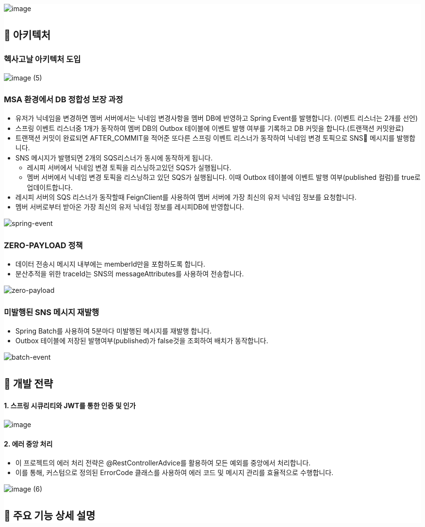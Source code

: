 ![image](https://github.com/Resipia/RECIPIA_MEMBER/assets/74906042/0bd1a36c-862f-4400-9a82-3f9f41f7c21f)



## 🔸 아키텍처
### 헥사고날 아키텍처 도입

![image (5)](https://github.com/Resipia/RECIPIA_MEMBER/assets/74906042/ed15fcb5-cb71-4023-850a-0cd4c372c4af)


### MSA 환경에서 DB 정합성 보장 과정
- 유저가 닉네임을 변경하면 멤버 서버에서는 닉네임 변경사항을 멤버 DB에 반영하고 Spring Event를 발행합니다. (이벤트 리스너는 2개를 선언)
- 스프링 이벤트 리스너중 1개가 동작하여 멤버 DB의 Outbox 테이블에 이벤트 발행 여부를 기록하고 DB 커밋을 합니다.(트랜잭션 커밋완료)
- 트랜잭션 커밋이 완료되면 AFTER_COMMIT을 적어준 또다른 스프링 이벤트 리스너가 동작하여 닉네임 변경 토픽으로 SNS 메시지를 발행합니다.
- SNS 메시지가 발행되면 2개의 SQS리스너가 동시에 동작하게 됩니다.
  - 레시피 서버에서 닉네임 변경 토픽을 리스닝하고있던 SQS가 실행됩니다.
  - 멤버 서버에서 닉네임 변경 토픽을 리스닝하고 있던 SQS가 실행됩니다. 이때 Outbox 테이블에 이벤트 발행 여부(published 컬럼)를 true로 업데이트합니다.
- 레시피 서버의 SQS 리스너가 동작할때 FeignClient를 사용하여 멤버 서버에 가장 최신의 유저 닉네임 정보를 요청합니다.
- 멤버 서버로부터 받아온 가장 최신의 유저 닉네임 정보를 레시피DB에 반영합니다.

<img width="1024" alt="spring-event" src="https://github.com/Resipia/RECIPIA_MEMBER/assets/74906042/1d620490-b118-472c-b63f-3e8417a299a9">

### ZERO-PAYLOAD 정책
- 데이터 전송시 메시지 내부에는 memberId만을 포함하도록 합니다.
- 분산추적을 위한 traceId는 SNS의 messageAttributes를 사용하여 전송합니다.

<img width="1024" alt="zero-payload" src="https://github.com/Resipia/RECIPIA_MEMBER/assets/74906042/0255f90c-a803-430e-bb06-b96d777dacb7">


### 미발행된 SNS 메시지 재발행
- Spring Batch를 사용하여 5분마다 미발행된 메시지를 재발행 합니다.
- Outbox 테이블에 저장된 발행여부(published)가 false것을 조회하여 배치가 동작합니다.

<img width="1024" alt="batch-event" src="https://github.com/Resipia/RECIPIA_MEMBER/assets/74906042/7f452133-23c7-4f99-96b0-a3ceda4faf06">


## 🔸 개발 전략
#### 1. 스프링 시큐리티와 JWT를 통한 인증 및 인가

<img width="1024" alt="image" src="https://github.com/Resipia/RECIPIA_MEMBER/assets/74906042/21a7d578-cf14-4334-98d5-a163115b2a35">


#### 2. 에러 중앙 처리
- 이 프로젝트의 에러 처리 전략은 @RestControllerAdvice를 활용하여 모든 예외를 중앙에서 처리합니다. 
- 이를 통해, 커스텀으로 정의된 ErrorCode 클래스를 사용하여 에러 코드 및 메시지 관리를 효율적으로 수행합니다.

![image (6)](https://github.com/Resipia/RECIPIA_MEMBER/assets/74906042/0396b5cf-9f07-4efc-80e0-4934cd0b912a)



## 🔸 주요 기능 상세 설명
